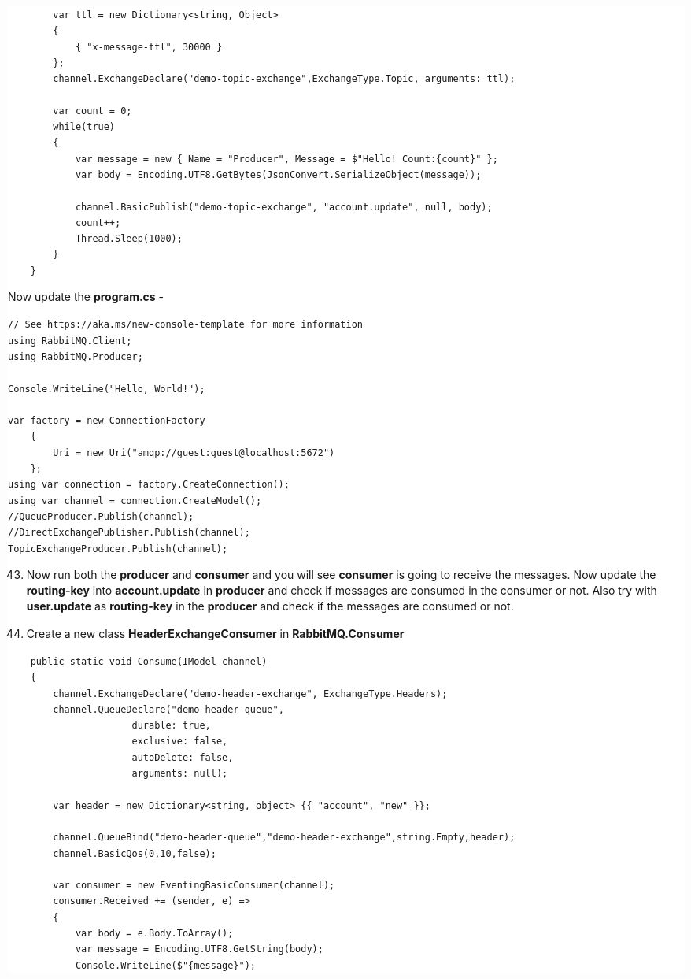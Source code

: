 ```
        var ttl = new Dictionary<string, Object>
        {
            { "x-message-ttl", 30000 }
        };
        channel.ExchangeDeclare("demo-topic-exchange",ExchangeType.Topic, arguments: ttl);
        
        var count = 0;
        while(true)
        {
            var message = new { Name = "Producer", Message = $"Hello! Count:{count}" };
            var body = Encoding.UTF8.GetBytes(JsonConvert.SerializeObject(message));

            channel.BasicPublish("demo-topic-exchange", "account.update", null, body);
            count++;
            Thread.Sleep(1000);
        }
    }
```
Now update the **program.cs** -
```
// See https://aka.ms/new-console-template for more information
using RabbitMQ.Client;
using RabbitMQ.Producer;

Console.WriteLine("Hello, World!");

var factory = new ConnectionFactory
    {
        Uri = new Uri("amqp://guest:guest@localhost:5672")
    };
using var connection = factory.CreateConnection();
using var channel = connection.CreateModel();
//QueueProducer.Publish(channel);
//DirectExchangePublisher.Publish(channel);
TopicExchangeProducer.Publish(channel);
```   

43. Now run both the **producer** and **consumer** and you will see **consumer** is going to receive the messages. Now update the **routing-key** into **account.update** in  **producer** and check if messages are consumed in the consumer or not. Also try with **user.update** as **routing-key** in the **producer** and check if the messages are consumed or not.

44. Create a new class **HeaderExchangeConsumer** in **RabbitMQ.Consumer** 
```
    public static void Consume(IModel channel)
    {
        channel.ExchangeDeclare("demo-header-exchange", ExchangeType.Headers);
        channel.QueueDeclare("demo-header-queue",
                      durable: true,
                      exclusive: false,
                      autoDelete: false,
                      arguments: null);

        var header = new Dictionary<string, object> {{ "account", "new" }};

        channel.QueueBind("demo-header-queue","demo-header-exchange",string.Empty,header);
        channel.BasicQos(0,10,false);

        var consumer = new EventingBasicConsumer(channel);
        consumer.Received += (sender, e) =>
        {
            var body = e.Body.ToArray();
            var message = Encoding.UTF8.GetString(body);
            Console.WriteLine($"{message}");
```